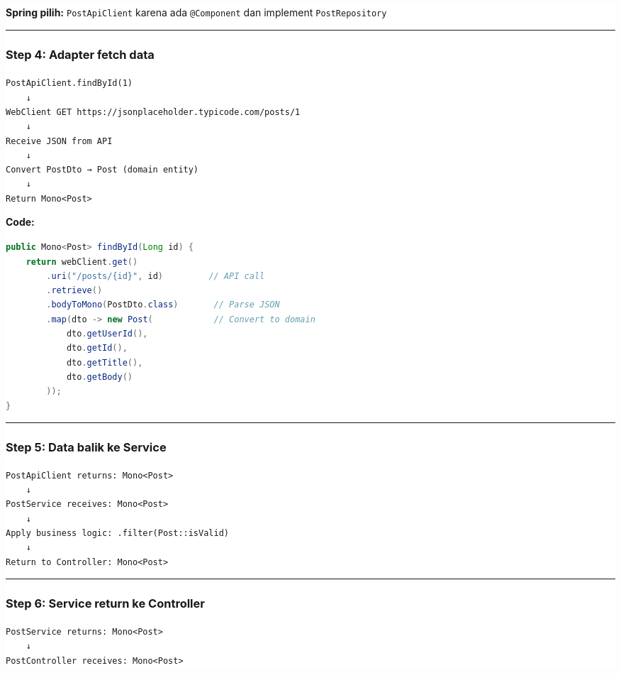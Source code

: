 **Spring pilih:** `PostApiClient` karena ada `@Component` dan implement `PostRepository`

---

### **Step 4: Adapter fetch data**
```
PostApiClient.findById(1)
    ↓
WebClient GET https://jsonplaceholder.typicode.com/posts/1
    ↓
Receive JSON from API
    ↓
Convert PostDto → Post (domain entity)
    ↓
Return Mono<Post>
```

**Code:**
```java
public Mono<Post> findById(Long id) {
    return webClient.get()
        .uri("/posts/{id}", id)         // API call
        .retrieve()
        .bodyToMono(PostDto.class)       // Parse JSON
        .map(dto -> new Post(            // Convert to domain
            dto.getUserId(),
            dto.getId(), 
            dto.getTitle(), 
            dto.getBody()
        ));
}
```

---

### **Step 5: Data balik ke Service**
```
PostApiClient returns: Mono<Post>
    ↓
PostService receives: Mono<Post>
    ↓
Apply business logic: .filter(Post::isValid)
    ↓
Return to Controller: Mono<Post>
```

---

### **Step 6: Service return ke Controller**
```
PostService returns: Mono<Post>
    ↓
PostController receives: Mono<Post>
```
